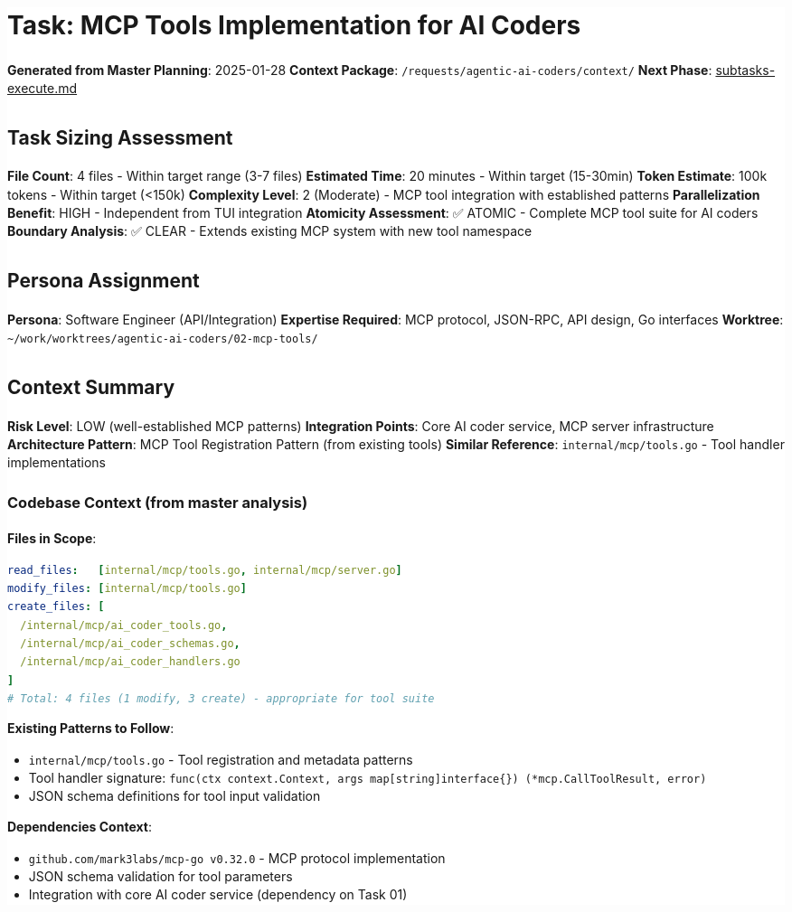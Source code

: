 # Task: MCP Tools Implementation for AI Coders
**Generated from Master Planning**: 2025-01-28
**Context Package**: `/requests/agentic-ai-coders/context/`
**Next Phase**: [subtasks-execute.md](../subtasks-execute.md)

## Task Sizing Assessment
**File Count**: 4 files - Within target range (3-7 files)
**Estimated Time**: 20 minutes - Within target (15-30min)
**Token Estimate**: 100k tokens - Within target (<150k)
**Complexity Level**: 2 (Moderate) - MCP tool integration with established patterns
**Parallelization Benefit**: HIGH - Independent from TUI integration
**Atomicity Assessment**: ✅ ATOMIC - Complete MCP tool suite for AI coders
**Boundary Analysis**: ✅ CLEAR - Extends existing MCP system with new tool namespace

## Persona Assignment
**Persona**: Software Engineer (API/Integration)
**Expertise Required**: MCP protocol, JSON-RPC, API design, Go interfaces
**Worktree**: `~/work/worktrees/agentic-ai-coders/02-mcp-tools/`

## Context Summary
**Risk Level**: LOW (well-established MCP patterns)
**Integration Points**: Core AI coder service, MCP server infrastructure
**Architecture Pattern**: MCP Tool Registration Pattern (from existing tools)
**Similar Reference**: `internal/mcp/tools.go` - Tool handler implementations

### Codebase Context (from master analysis)
**Files in Scope**:
```yaml
read_files:   [internal/mcp/tools.go, internal/mcp/server.go]
modify_files: [internal/mcp/tools.go]
create_files: [
  /internal/mcp/ai_coder_tools.go,
  /internal/mcp/ai_coder_schemas.go,  
  /internal/mcp/ai_coder_handlers.go
]
# Total: 4 files (1 modify, 3 create) - appropriate for tool suite
```

**Existing Patterns to Follow**:
- `internal/mcp/tools.go` - Tool registration and metadata patterns
- Tool handler signature: `func(ctx context.Context, args map[string]interface{}) (*mcp.CallToolResult, error)`
- JSON schema definitions for tool input validation

**Dependencies Context**:
- `github.com/mark3labs/mcp-go v0.32.0` - MCP protocol implementation
- JSON schema validation for tool parameters
- Integration with core AI coder service (dependency on Task 01)
